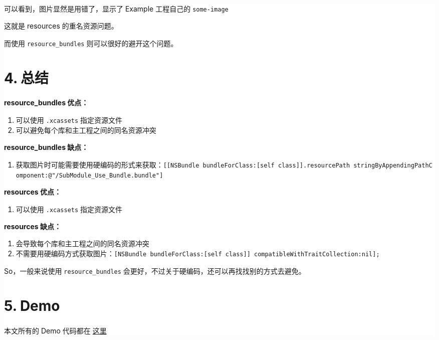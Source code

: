 可以看到，图片显然是用错了，显示了 Example 工程自己的 `some-image`

这就是 resources 的重名资源问题。

而使用 `resource_bundles` 则可以很好的避开这个问题。

# 4. 总结

**resource\_bundles 优点：**

1. 可以使用 `.xcassets` 指定资源文件
2. 可以避免每个库和主工程之间的同名资源冲突

**resource\_bundles 缺点：**

1. 获取图片时可能需要使用硬编码的形式来获取：`[[NSBundle bundleForClass:[self class]].resourcePath stringByAppendingPathComponent:@"/SubModule_Use_Bundle.bundle"]`

**resources 优点：**

1. 可以使用 `.xcassets` 指定资源文件

**resources 缺点：**

1. 会导致每个库和主工程之间的同名资源冲突
2. 不需要用硬编码方式获取图片：`[NSBundle bundleForClass:[self class]] compatibleWithTraitCollection:nil];`

So，一般来说使用 `resource_bundles` 会更好，不过关于硬编码，还可以再找找别的方式去避免。

# 5. Demo

本文所有的 Demo 代码都在 [这里](https://link.juejin.cn?target=https%3A%2F%2Fgithub.com%2Fsummertian4%2FiOS-ObjectiveC%2Ftree%2Fmaster%2FPod-Resource-Reference "https://github.com/summertian4/iOS-ObjectiveC/tree/master/Pod-Resource-Reference")

  

 
